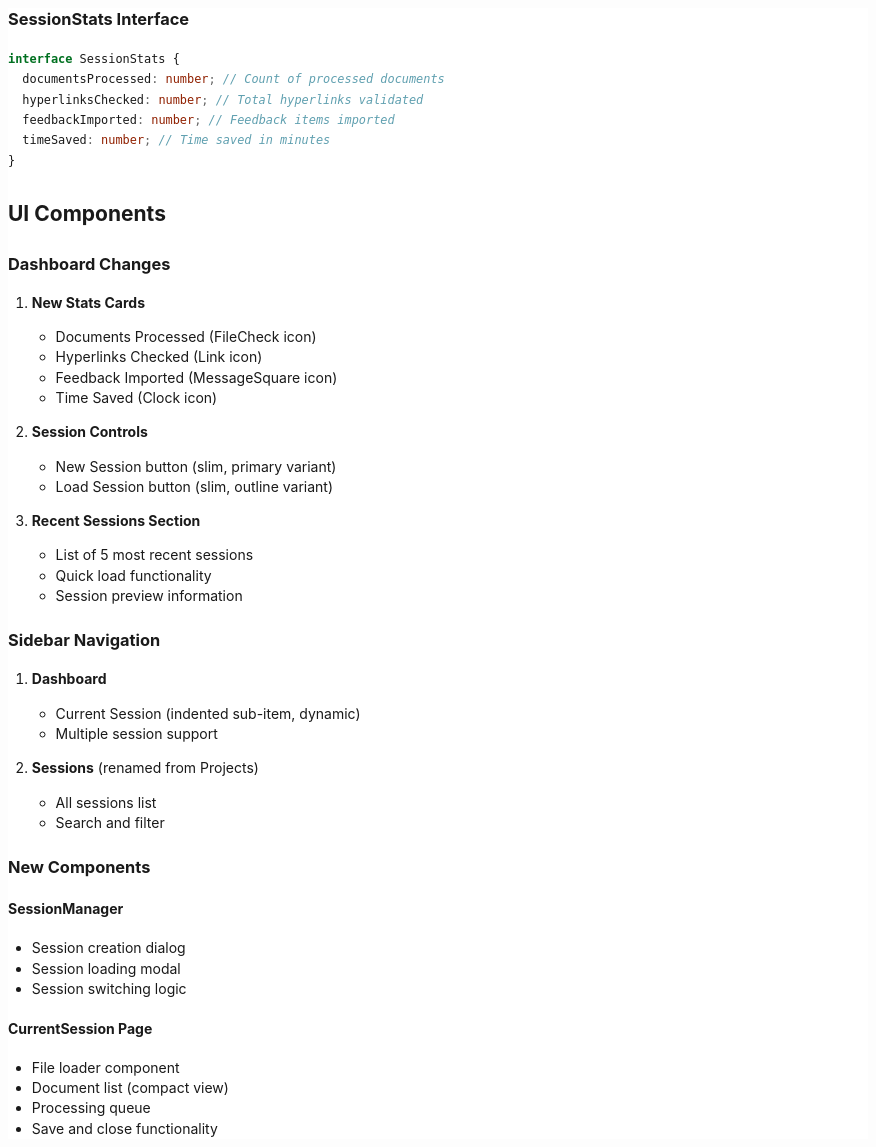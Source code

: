 ### SessionStats Interface

```typescript
interface SessionStats {
  documentsProcessed: number; // Count of processed documents
  hyperlinksChecked: number; // Total hyperlinks validated
  feedbackImported: number; // Feedback items imported
  timeSaved: number; // Time saved in minutes
}
```

## UI Components

### Dashboard Changes

1. **New Stats Cards**
   - Documents Processed (FileCheck icon)
   - Hyperlinks Checked (Link icon)
   - Feedback Imported (MessageSquare icon)
   - Time Saved (Clock icon)

2. **Session Controls**
   - New Session button (slim, primary variant)
   - Load Session button (slim, outline variant)

3. **Recent Sessions Section**
   - List of 5 most recent sessions
   - Quick load functionality
   - Session preview information

### Sidebar Navigation

1. **Dashboard**
   - Current Session (indented sub-item, dynamic)
   - Multiple session support

2. **Sessions** (renamed from Projects)
   - All sessions list
   - Search and filter

### New Components

#### SessionManager

- Session creation dialog
- Session loading modal
- Session switching logic

#### CurrentSession Page

- File loader component
- Document list (compact view)
- Processing queue
- Save and close functionality
